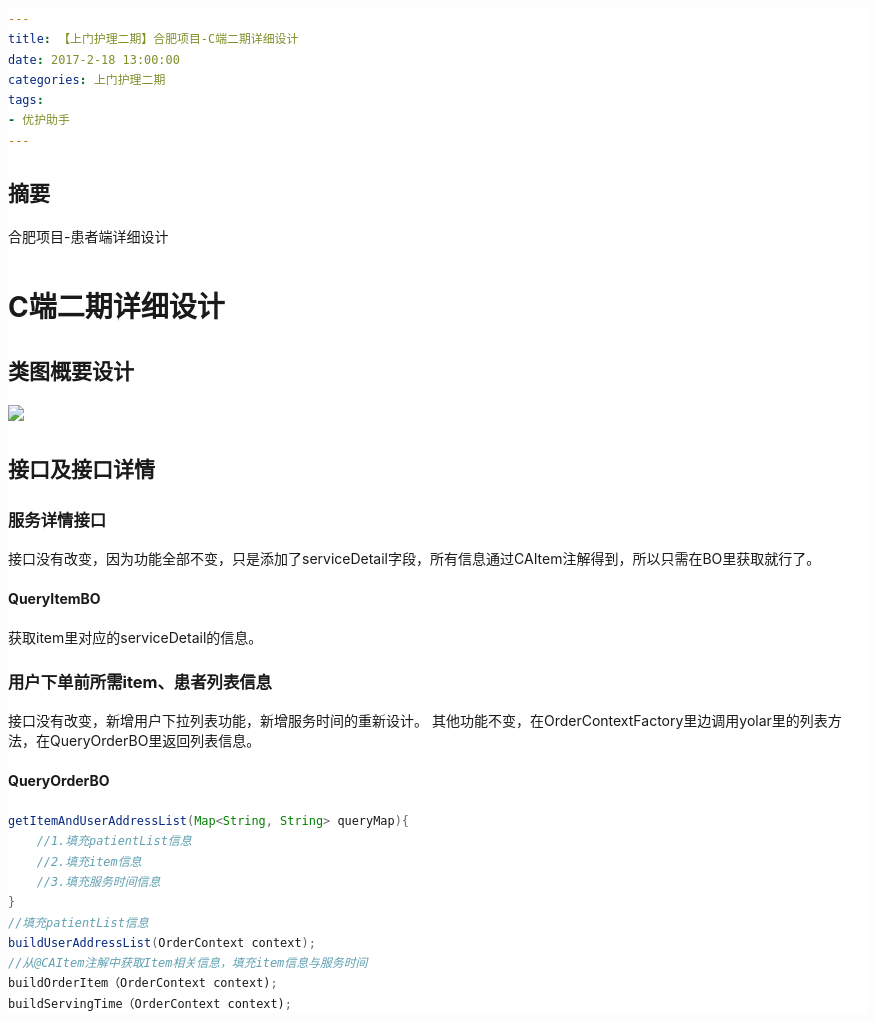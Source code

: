 ```yaml
---
title: 【上门护理二期】合肥项目-C端二期详细设计
date: 2017-2-18 13:00:00
categories: 上门护理二期
tags:
- 优护助手
---
```


## 摘要

合肥项目-患者端详细设计




# C端二期详细设计

## 类图概要设计

![](/media/c_two_detail_pic.png)

## 接口及接口详情

### 服务详情接口

接口没有改变，因为功能全部不变，只是添加了serviceDetail字段，所有信息通过CAItem注解得到，所以只需在BO里获取就行了。

#### QueryItemBO

获取item里对应的serviceDetail的信息。

### 用户下单前所需item、患者列表信息

接口没有改变，新增用户下拉列表功能，新增服务时间的重新设计。
其他功能不变，在OrderContextFactory里边调用yolar里的列表方法，在QueryOrderBO里返回列表信息。

#### QueryOrderBO

```java
getItemAndUserAddressList(Map<String, String> queryMap){
	//1.填充patientList信息
	//2.填充item信息
	//3.填充服务时间信息
}
//填充patientList信息
buildUserAddressList(OrderContext context);
//从@CAItem注解中获取Item相关信息，填充item信息与服务时间
buildOrderItem（OrderContext context);
buildServingTime（OrderContext context);

```
